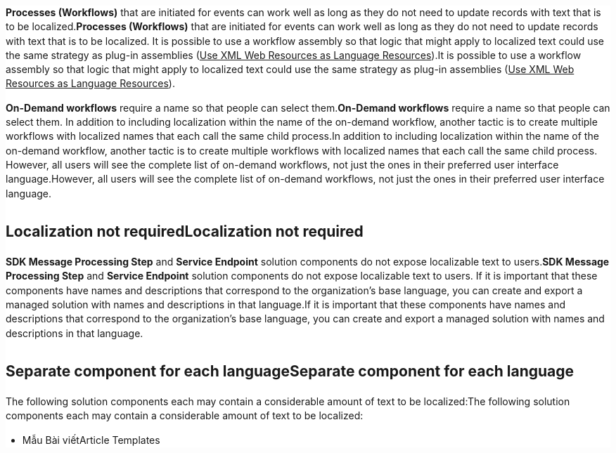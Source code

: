 <span data-ttu-id="2e41a-235">**Processes (Workflows)** that are initiated for events can work well as long as they do not need to update records with text that is to be localized.</span><span class="sxs-lookup"><span data-stu-id="2e41a-235">**Processes (Workflows)** that are initiated for events can work well as long as they do not need to update records with text that is to be localized.</span></span> <span data-ttu-id="2e41a-236">It is possible to use a workflow assembly so that logic that might apply to localized text could use the same strategy as plug-in assemblies ([Use XML Web Resources as Language Resources](#BKMK_UseXMLWebResourcesAsLanguageResources)).</span><span class="sxs-lookup"><span data-stu-id="2e41a-236">It is possible to use a workflow assembly so that logic that might apply to localized text could use the same strategy as plug-in assemblies ([Use XML Web Resources as Language Resources](#BKMK_UseXMLWebResourcesAsLanguageResources)).</span></span>  
  
 <span data-ttu-id="2e41a-237">**On-Demand workflows** require a name so that people can select them.</span><span class="sxs-lookup"><span data-stu-id="2e41a-237">**On-Demand workflows** require a name so that people can select them.</span></span> <span data-ttu-id="2e41a-238">In addition to including localization within the name of the on-demand workflow, another tactic is to create multiple workflows with localized names that each call the same child process.</span><span class="sxs-lookup"><span data-stu-id="2e41a-238">In addition to including localization within the name of the on-demand workflow, another tactic is to create multiple workflows with localized names that each call the same child process.</span></span> <span data-ttu-id="2e41a-239">However, all users will see the complete list of on-demand workflows, not just the ones in their preferred user interface language.</span><span class="sxs-lookup"><span data-stu-id="2e41a-239">However, all users will see the complete list of on-demand workflows, not just the ones in their preferred user interface language.</span></span>  
  
<a name="BKMK_LocalizationNotRequired"></a>   
## <a name="localization-not-required"></a><span data-ttu-id="2e41a-240">Localization not required</span><span class="sxs-lookup"><span data-stu-id="2e41a-240">Localization not required</span></span>  
 <span data-ttu-id="2e41a-241">**SDK Message Processing Step** and **Service Endpoint** solution components do not expose localizable text to users.</span><span class="sxs-lookup"><span data-stu-id="2e41a-241">**SDK Message Processing Step** and **Service Endpoint** solution components do not expose localizable text to users.</span></span> <span data-ttu-id="2e41a-242">If it is important that these components have names and descriptions that correspond to the organization’s base language, you can create and export a managed solution with names and descriptions in that language.</span><span class="sxs-lookup"><span data-stu-id="2e41a-242">If it is important that these components have names and descriptions that correspond to the organization’s base language, you can create and export a managed solution with names and descriptions in that language.</span></span>  
  
<a name="BKMK_SeparateComponentForEachLanguage"></a>   
## <a name="separate-component-for-each-language"></a><span data-ttu-id="2e41a-243">Separate component for each language</span><span class="sxs-lookup"><span data-stu-id="2e41a-243">Separate component for each language</span></span>  
 <span data-ttu-id="2e41a-244">The following solution components each may contain a considerable amount of text to be localized:</span><span class="sxs-lookup"><span data-stu-id="2e41a-244">The following solution components each may contain a considerable amount of text to be localized:</span></span>  
  
- <span data-ttu-id="2e41a-245">Mẫu Bài viết</span><span class="sxs-lookup"><span data-stu-id="2e41a-245">Article Templates</span></span>  
  